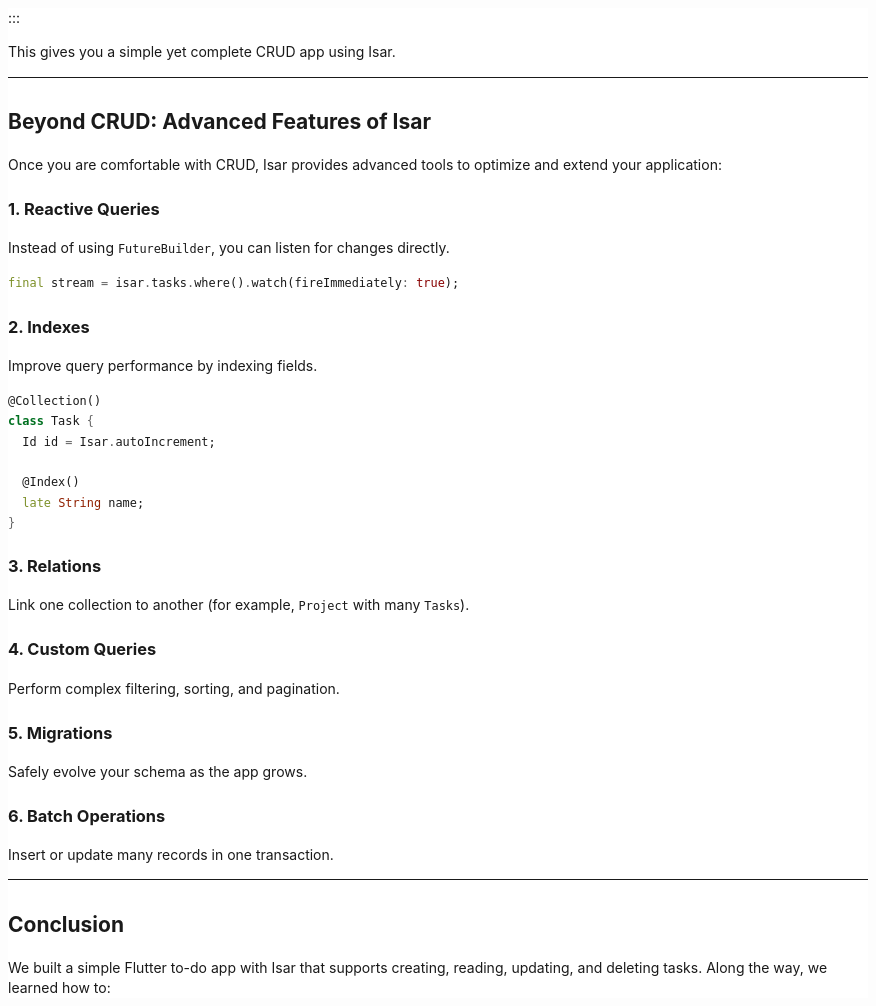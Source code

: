 :::

This gives you a simple yet complete CRUD app using Isar.

---

## Beyond CRUD: Advanced Features of Isar

Once you are comfortable with CRUD, Isar provides advanced tools to optimize and extend your application:

### 1. Reactive Queries

Instead of using `FutureBuilder`, you can listen for changes directly.

```dart
final stream = isar.tasks.where().watch(fireImmediately: true);
```

### 2. Indexes

Improve query performance by indexing fields.

```dart
@Collection()
class Task {
  Id id = Isar.autoIncrement;
    
  @Index()
  late String name;
}
```

### 3. Relations

Link one collection to another (for example, `Project` with many `Tasks`).

### 4. Custom Queries

Perform complex filtering, sorting, and pagination.

### 5. Migrations

Safely evolve your schema as the app grows.

### 6. Batch Operations

Insert or update many records in one transaction.

---

## Conclusion

We built a simple Flutter to-do app with Isar that supports creating, reading, updating, and deleting tasks. Along the way, we learned how to:
